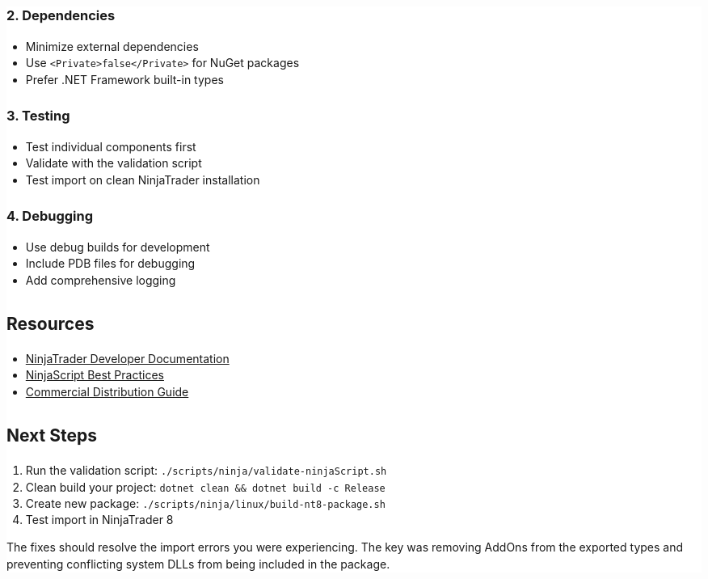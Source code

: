 ### 2. Dependencies
- Minimize external dependencies
- Use `<Private>false</Private>` for NuGet packages
- Prefer .NET Framework built-in types

### 3. Testing
- Test individual components first
- Validate with the validation script
- Test import on clean NinjaTrader installation

### 4. Debugging
- Use debug builds for development
- Include PDB files for debugging
- Add comprehensive logging

## Resources

- [NinjaTrader Developer Documentation](https://developer.ninjatrader.com/docs/desktop)
- [NinjaScript Best Practices](https://developer.ninjatrader.com/docs/desktop/ninjascript_best_practices)
- [Commercial Distribution Guide](https://developer.ninjatrader.com/docs/desktop/commercial_distribution)

## Next Steps

1. Run the validation script: `./scripts/ninja/validate-ninjaScript.sh`
2. Clean build your project: `dotnet clean && dotnet build -c Release`
3. Create new package: `./scripts/ninja/linux/build-nt8-package.sh`
4. Test import in NinjaTrader 8

The fixes should resolve the import errors you were experiencing. The key was removing AddOns from the exported types and preventing conflicting system DLLs from being included in the package.
